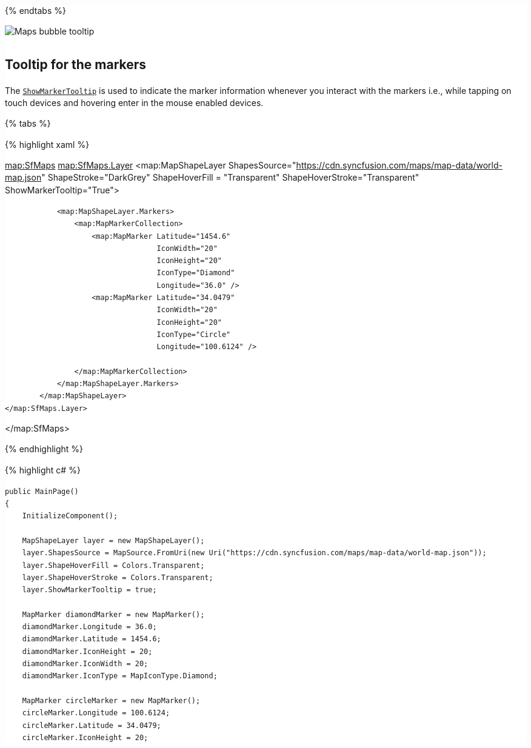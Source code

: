 {% endtabs %}

![Maps bubble tooltip](images/tooltip/bubble_tooltip.png)

## Tooltip for the markers

The [`ShowMarkerTooltip`](https://help.syncfusion.com/cr/maui/Syncfusion.Maui.Maps.MapLayer.html#Syncfusion_Maui_Maps_MapLayer_ShowMarkerTooltip) is used to indicate the marker information whenever you interact with the markers i.e., while tapping on touch devices and hovering enter in the mouse enabled devices.

{% tabs %}

{% highlight xaml %}

<map:SfMaps>
    <map:SfMaps.Layer>
            <map:MapShapeLayer ShapesSource="https://cdn.syncfusion.com/maps/map-data/world-map.json"
                               ShapeStroke="DarkGrey"
                               ShapeHoverFill = "Transparent" 
                               ShapeHoverStroke="Transparent" 
                               ShowMarkerTooltip="True">

                <map:MapShapeLayer.Markers>
                    <map:MapMarkerCollection>
                        <map:MapMarker Latitude="1454.6" 
                                       IconWidth="20" 
                                       IconHeight="20" 
                                       IconType="Diamond" 
                                       Longitude="36.0" />
                        <map:MapMarker Latitude="34.0479"
                                       IconWidth="20" 
                                       IconHeight="20" 
                                       IconType="Circle" 
                                       Longitude="100.6124" />

                    </map:MapMarkerCollection>
                </map:MapShapeLayer.Markers>
            </map:MapShapeLayer>
    </map:SfMaps.Layer>
</map:SfMaps>

{% endhighlight %}

{% highlight c# %}

	public MainPage()
	{
		InitializeComponent();
		
        MapShapeLayer layer = new MapShapeLayer();
        layer.ShapesSource = MapSource.FromUri(new Uri("https://cdn.syncfusion.com/maps/map-data/world-map.json"));
        layer.ShapeHoverFill = Colors.Transparent;
        layer.ShapeHoverStroke = Colors.Transparent;
        layer.ShowMarkerTooltip = true;

        MapMarker diamondMarker = new MapMarker();
        diamondMarker.Longitude = 36.0;
        diamondMarker.Latitude = 1454.6;
        diamondMarker.IconHeight = 20;
        diamondMarker.IconWidth = 20;
        diamondMarker.IconType = MapIconType.Diamond;

        MapMarker circleMarker = new MapMarker();
        circleMarker.Longitude = 100.6124;
        circleMarker.Latitude = 34.0479;
        circleMarker.IconHeight = 20;